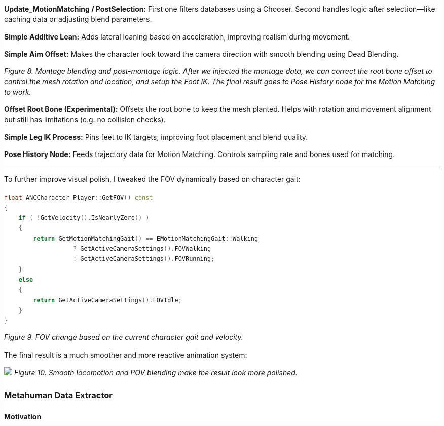 **Update\_MotionMatching / PostSelection:**
First one filters databases using a Chooser. Second handles logic after selection—like caching data or adjusting blend parameters.

**Simple Additive Lean:**
Adds lateral leaning based on acceleration, improving realism during movement.

**Simple Aim Offset:**
Makes the character look toward the camera direction with smooth blending using Dead Blending.

<iframe height="100%" width="100%"  src="https://blueprintue.com/render/32qzj0ts/" scrolling="no" allowfullscreen></iframe>

*Figure 8. Montage blending and post-montage logic. After we injected the montage data, we can correct the root bone offset to control the mesh rotation and location, and setup the Foot IK. The final result goes to Pose History node for the Motion Matching to work.*

**Offset Root Bone (Experimental):**
Offsets the root bone to keep the mesh planted. Helps with rotation and movement alignment but still has limitations (e.g. no collision checks).

**Simple Leg IK Process:**
Pins feet to IK targets, improving foot placement and blend quality.

**Pose History Node:**
Feeds trajectory data for Motion Matching. Controls sampling rate and bones used for matching.

---

To further improve visual polish, I tweaked the FOV dynamically based on character gait:

```cpp
float ANCCharacter_Player::GetFOV() const
{
	if ( !GetVelocity().IsNearlyZero() )
	{
		return GetMotionMatchingGait() == EMotionMatchingGait::Walking
			       ? GetActiveCameraSettings().FOVWalking
			       : GetActiveCameraSettings().FOVRunning;
	}
	else
	{
		return GetActiveCameraSettings().FOVIdle;
	}
}
```
*Figure 9. FOV change based on the current character gait and velocity.*

The final result is a much smoother and more reactive animation system:

![](./MotionMatching/MotionMAtching.gif)
*Figure 10. Smooth locomotion and POV blending make the result look more polished.*

### Metahuman Data Extractor

#### Motivation

